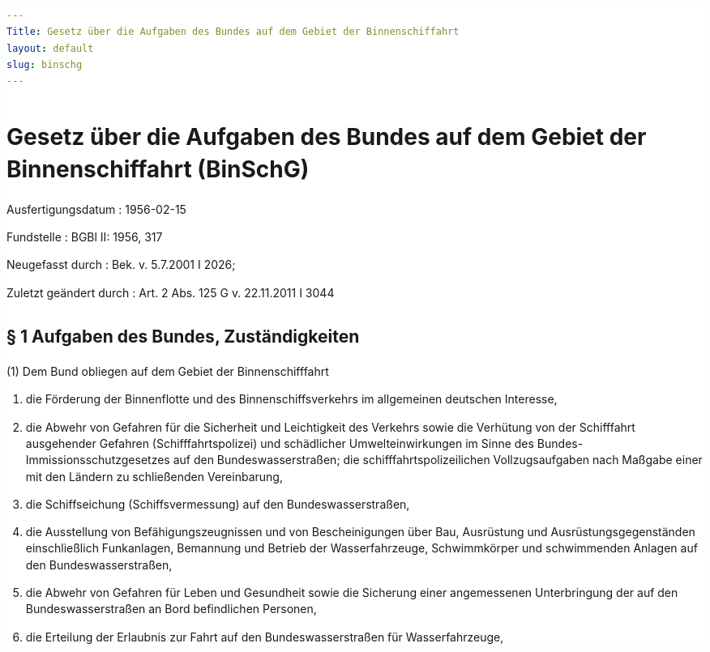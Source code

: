 ```yaml
---
Title: Gesetz über die Aufgaben des Bundes auf dem Gebiet der Binnenschiffahrt
layout: default
slug: binschg
---
```


# Gesetz über die Aufgaben des Bundes auf dem Gebiet der Binnenschiffahrt (BinSchG)

Ausfertigungsdatum
:   1956-02-15

Fundstelle
:   BGBl II: 1956, 317

Neugefasst durch
:   Bek. v. 5.7.2001 I 2026;

Zuletzt geändert durch
:   Art. 2 Abs. 125 G v. 22.11.2011 I 3044


## § 1 Aufgaben des Bundes, Zuständigkeiten

(1) Dem Bund obliegen auf dem Gebiet der Binnenschifffahrt

1.  die Förderung der Binnenflotte und des Binnenschiffsverkehrs im
    allgemeinen deutschen Interesse,


2.  die Abwehr von Gefahren für die Sicherheit und Leichtigkeit des
    Verkehrs sowie die Verhütung von der Schifffahrt ausgehender Gefahren
    (Schifffahrtspolizei) und schädlicher Umwelteinwirkungen im Sinne des
    Bundes-Immissionsschutzgesetzes auf den Bundeswasserstraßen; die
    schifffahrtspolizeilichen Vollzugsaufgaben nach Maßgabe einer mit den
    Ländern zu schließenden Vereinbarung,


3.  die Schiffseichung (Schiffsvermessung) auf den Bundeswasserstraßen,


4.  die Ausstellung von Befähigungszeugnissen und von Bescheinigungen über
    Bau, Ausrüstung und Ausrüstungsgegenständen einschließlich
    Funkanlagen, Bemannung und Betrieb der Wasserfahrzeuge, Schwimmkörper
    und schwimmenden Anlagen auf den Bundeswasserstraßen,


5.  die Abwehr von Gefahren für Leben und Gesundheit sowie die Sicherung
    einer angemessenen Unterbringung der auf den Bundeswasserstraßen an
    Bord befindlichen Personen,


6.  die Erteilung der Erlaubnis zur Fahrt auf den Bundeswasserstraßen für
    Wasserfahrzeuge,
